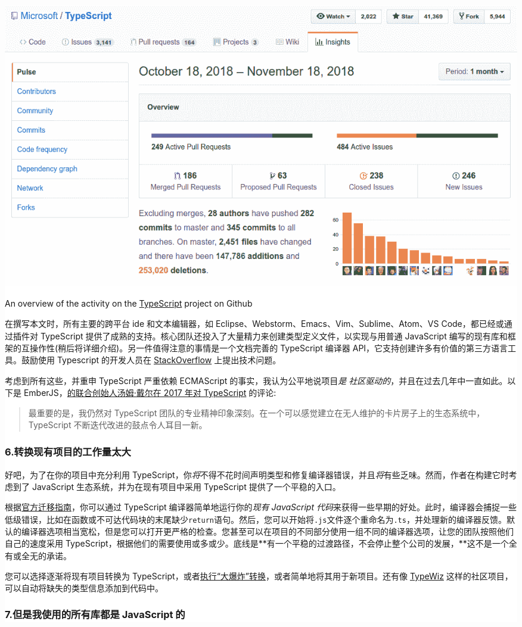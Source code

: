 ![](img/c6f86b80fcfdc1629dab455490d9823f.png)

An overview of the activity on the [TypeScript](https://github.com/Microsoft/TypeScript) project on Github

在撰写本文时，所有主要的跨平台 ide 和文本编辑器，如 Eclipse、Webstorm、Emacs、Vim、Sublime、Atom、VS Code，都已经或通过插件对 TypeScript 提供了成熟的支持。核心团队还投入了大量精力来创建类型定义文件，以实现与用普通 JavaScript 编写的现有库和框架的互操作性(稍后将详细介绍)。另一件值得注意的事情是一个文档完善的 TypeScript 编译器 API，它支持创建许多有价值的第三方语言工具。鼓励使用 Typescript 的开发人员在 [StackOverflow](https://stackoverflow.com/questions/tagged/typescript) 上提出技术问题。

考虑到所有这些，并重申 TypeScript 严重依赖 ECMAScript 的事实，我认为公平地说项目*是* *社区驱动的*，并且在过去几年中一直如此。以下是 EmberJS，[的联合创始人汤姆·戴尔在 2017 年对 TypeScript](https://tomdale.net/2017/04/whats-the-deal-with-typescript/) 的评论:

> 最重要的是，我仍然对 TypeScript 团队的专业精神印象深刻。在一个可以感觉建立在无人维护的卡片房子上的生态系统中，TypeScript 不断迭代改进的鼓点令人耳目一新。

### 6.转换现有项目的工作量太大

好吧，为了在你的项目中充分利用 TypeScript，你*将*不得不花时间声明类型和修复编译器错误，并且*将*有些乏味。然而，作者在构建它时考虑到了 JavaScript 生态系统，并为在现有项目中采用 TypeScript 提供了一个平稳的入口。

根据[官方迁移指南](https://www.typescriptlang.org/docs/handbook/migrating-from-javascript.html)，你可以通过 TypeScript 编译器简单地运行你的*现有 JavaScript* *代码*来获得一些早期的好处。此时，编译器会捕捉一些低级错误，比如在函数或不可达代码块的末尾缺少`return`语句。然后，您可以开始将`.js`文件逐个重命名为`.ts`，并处理新的编译器反馈。默认的编译器选项相当宽松，但是您可以打开更严格的检查。您甚至可以在项目的不同部分使用一组不同的编译器选项，让您的团队按照他们自己的速度采用 TypeScript，根据他们的需要使用或多或少。底线是**有一个平稳的过渡路径，不会停止整个公司的发展，**这不是一个全有或全无的承诺。

您可以选择逐渐将现有项目转换为 TypeScript，或者[执行“大爆炸”转换](https://www.lucidchart.com/techblog/2017/11/16/converting-600k-lines-to-typescript-in-72-hours/)，或者简单地将其用于新项目。还有像 [TypeWiz](https://medium.com/@urish/manual-typing-is-no-fun-introducing-typewiz-58e3e8813f4c) 这样的社区项目，可以自动将缺失的类型信息添加到代码中。

### 7.但是我使用的所有库都是 JavaScript 的
